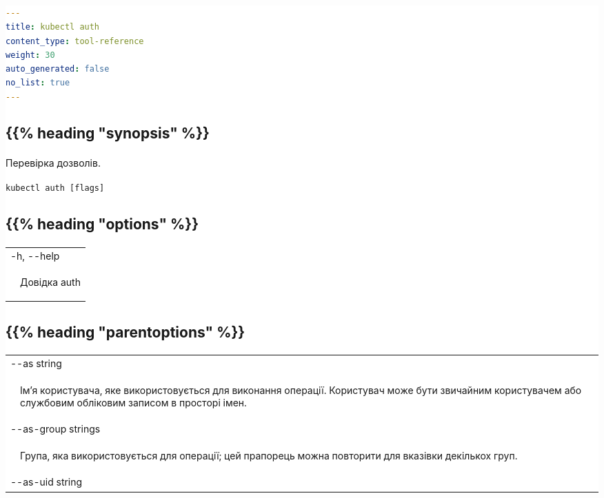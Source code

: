 ```yaml
---
title: kubectl auth
content_type: tool-reference
weight: 30
auto_generated: false
no_list: true
---
```


## {{% heading "synopsis" %}}

Перевірка дозволів.

```shell
kubectl auth [flags]
```

## {{% heading "options" %}}

<table style="width: 100%; table-layout: fixed;">
    <colgroup>
        <col span="1" style="width: 10px;" />
        <col span="1" />
    </colgroup>
    <tbody>
        <tr>
            <td colspan="2">-h, --help</td>
        </tr>
        <tr>
            <td></td>
            <td style="line-height: 130%; word-wrap: break-word;"><p>Довідка auth</p></td>
        </tr>
    </tbody>
</table>

## {{% heading "parentoptions" %}}

<table style="width: 100%; table-layout: fixed;">
    <colgroup>
        <col span="1" style="width: 10px;" />
        <col span="1" />
    </colgroup>
    <tbody>
        <tr>
            <td colspan="2">--as string</td>
        </tr>
        <tr>
            <td></td>
            <td style="line-height: 130%; word-wrap: break-word;"><p>Імʼя користувача, яке використовується для виконання операції. Користувач може бути звичайним користувачем або службовим обліковим записом в просторі імен.</p></td>
        </tr>
        <tr>
            <td colspan="2">--as-group strings</td>
        </tr>
        <tr>
            <td></td>
            <td style="line-height: 130%; word-wrap: break-word;"><p>Група, яка використовується для операції; цей прапорець можна повторити для вказівки декількох груп.</p></td>
        </tr>
        <tr>
            <td colspan="2">--as-uid string</td>
        </tr>